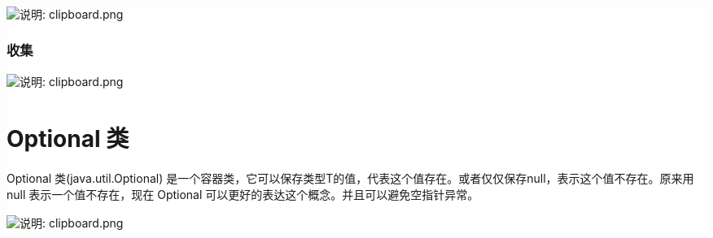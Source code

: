 ![说明: clipboard.png](https://gitee.com/yh-gh/img-bed/raw/master/202109181201736.gif)

### 收集

![说明: clipboard.png](https://gitee.com/yh-gh/img-bed/raw/master/202109181201265.gif)

# Optional 类

Optional 类(java.util.Optional) 是一个容器类，它可以保存类型T的值，代表这个值存在。或者仅仅保存null，表示这个值不存在。原来用 null 表示一个值不存在，现在 Optional 可以更好的表达这个概念。并且可以避免空指针异常。

![说明: clipboard.png](https://gitee.com/yh-gh/img-bed/raw/master/202109181201073.gif)

 